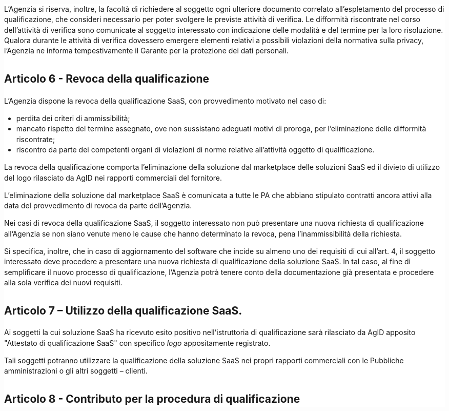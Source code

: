 L’Agenzia si riserva, inoltre, la facoltà di richiedere al soggetto ogni
ulteriore documento correlato all’espletamento del processo di qualificazione,
che consideri necessario per poter svolgere le previste attività di verifica.
Le difformità riscontrate nel corso dell’attività di verifica sono comunicate
al soggetto interessato con indicazione delle modalità e del termine per la
loro risoluzione. Qualora durante le attività di verifica dovessero emergere
elementi relativi a possibili violazioni della normativa sulla privacy,
l’Agenzia ne informa tempestivamente il Garante per la protezione dei dati
personali.

## Articolo 6 - Revoca della qualificazione

L’Agenzia dispone la revoca della qualificazione SaaS, con provvedimento
motivato nel caso di:

* perdita dei criteri di ammissibilità;
* mancato rispetto del termine assegnato, ove non sussistano adeguati motivi di
  proroga, per l’eliminazione delle difformità riscontrate;
* riscontro da parte dei competenti organi di violazioni di norme relative
  all’attività oggetto di qualificazione.

La revoca della qualificazione comporta l’eliminazione della soluzione dal
marketplace delle soluzioni SaaS ed il divieto di utilizzo del logo rilasciato
da AgID nei rapporti commerciali del fornitore.

L’eliminazione della soluzione dal marketplace SaaS è comunicata a tutte le PA
che abbiano stipulato contratti ancora attivi alla data del provvedimento di
revoca da parte dell’Agenzia.

Nei casi di revoca della qualificazione SaaS, il soggetto interessato non può
presentare una nuova richiesta di qualificazione all’Agenzia se non siano
venute meno le cause che hanno determinato la revoca, pena l’inammissibilità
della richiesta.

Si specifica, inoltre, che in caso di aggiornamento del software che incide su
almeno uno dei requisiti di cui all’art. 4, il soggetto interessato deve
procedere a presentare una nuova richiesta di qualificazione della soluzione
SaaS. In tal caso, al fine di semplificare il nuovo processo di qualificazione,
l’Agenzia potrà tenere conto della documentazione già presentata e procedere
alla sola verifica dei nuovi requisiti.

## Articolo 7 – Utilizzo della qualificazione SaaS.

Ai soggetti la cui soluzione SaaS ha ricevuto esito positivo nell’istruttoria
di qualificazione sarà rilasciato da AgID apposito "Attestato di qualificazione
SaaS" con specifico *logo* appositamente registrato.

Tali soggetti potranno utilizzare la qualificazione della soluzione SaaS nei
propri rapporti commerciali con le Pubbliche amministrazioni o gli altri
soggetti – clienti.

## Articolo 8 - Contributo per la procedura di qualificazione
